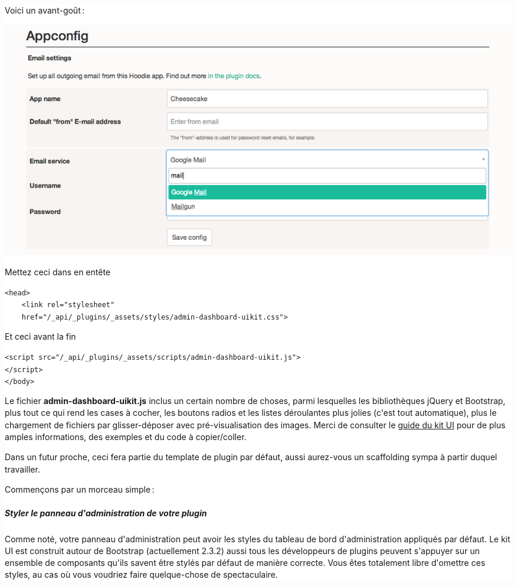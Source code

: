 
Voici un avant-goût&#x202F;:

![Capture d'un plugin stylé avec le kit UI](admin_dashboard_uikit_screenshot.png)

Mettez ceci dans en entête
<pre><code>&lt;head>
    &lt;link rel="stylesheet"
    href="/&#95;api/&#95;plugins/&#95;assets/styles/admin-dashboard-uikit.css">
</code></pre>

Et ceci avant la fin
<pre><code>&lt;script src="/&#95;api/&#95;plugins/&#95;assets/scripts/admin-dashboard-uikit.js">
&lt;/script>
&lt;/body>
</code></pre>

Le fichier **admin-dashboard-uikit.js** inclus un certain nombre de choses, parmi lesquelles les bibliothèques jQuery et Bootstrap, plus tout ce qui rend les cases à cocher, les boutons radios et les listes déroulantes plus jolies (c'est tout automatique), plus le chargement de fichiers par glisser-déposer avec pré-visualisation des images. Merci de consulter le <a href="http://hoodiehq.github.io/hoodie-admin-dashboard-UIKit/" target="_blank">guide du kit UI</a> pour de plus amples informations, des exemples et du code à copier/coller.

Dans un futur proche, ceci fera partie du template de plugin par défaut, aussi aurez-vous un scaffolding sympa à partir duquel travailler.

Commençons par un morceau simple&#x202F;:

##### Styler le panneau d'administration de votre plugin

Comme noté, votre panneau d'administration peut avoir les styles du tableau de bord d'administration appliqués par défaut. Le kit UI est construit autour de Bootstrap (actuellement 2.3.2) aussi tous les développeurs de plugins peuvent s'appuyer sur un ensemble de composants qu'ils savent être stylés par défaut de manière correcte. Vous êtes totalement libre d'omettre ces styles, au cas où vous voudriez faire quelque-chose de spectaculaire.
